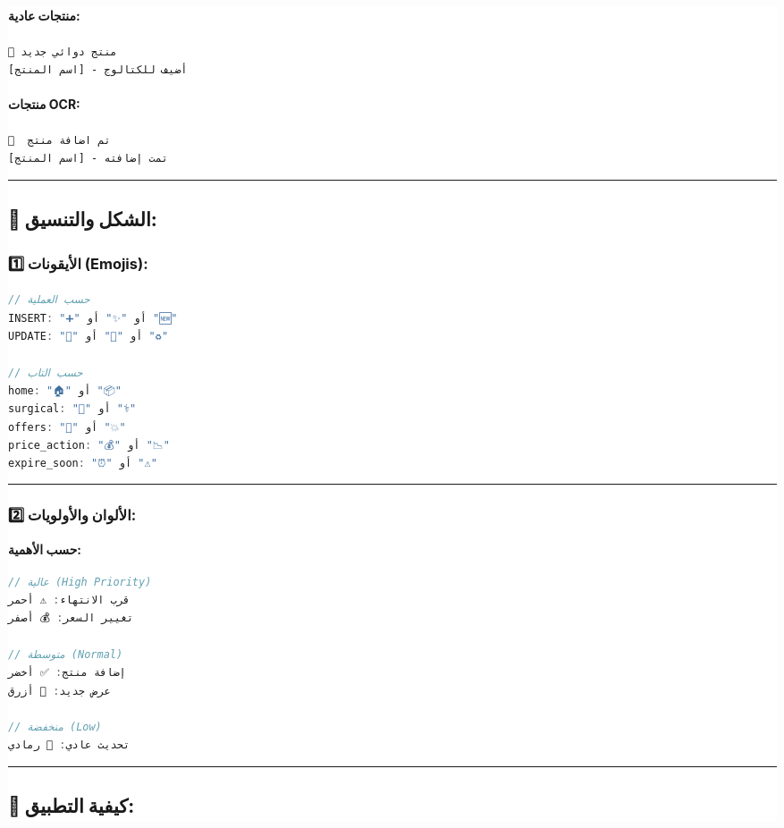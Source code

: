 #### منتجات عادية:
```
💊 منتج دوائي جديد
[اسم المنتج] - أضيف للكتالوج
```

#### منتجات OCR:
```
📸  تم اضافة منتج  
[اسم المنتج] - تمت إضافته
```

---

## 🎨 الشكل والتنسيق:

### 1️⃣ الأيقونات (Emojis):

```javascript
// حسب العملية
INSERT: "➕" أو "✨" أو "🆕"
UPDATE: "🔄" أو "📝" أو "♻️"

// حسب التاب
home: "🏠" أو "📦"
surgical: "🔧" أو "⚕️"
offers: "🎁" أو "💥"
price_action: "💰" أو "📉"
expire_soon: "⏰" أو "⚠️"
```

---

### 2️⃣ الألوان والأولويات:

**حسب الأهمية:**
```javascript
// عالية (High Priority)
قرب الانتهاء: ⚠️ أحمر
تغيير السعر: 💰 أصفر

// متوسطة (Normal)
إضافة منتج: ✅ أخضر
عرض جديد: 🎁 أزرق

// منخفضة (Low)
تحديث عادي: 🔄 رمادي
```

---

## 🔧 كيفية التطبيق:
